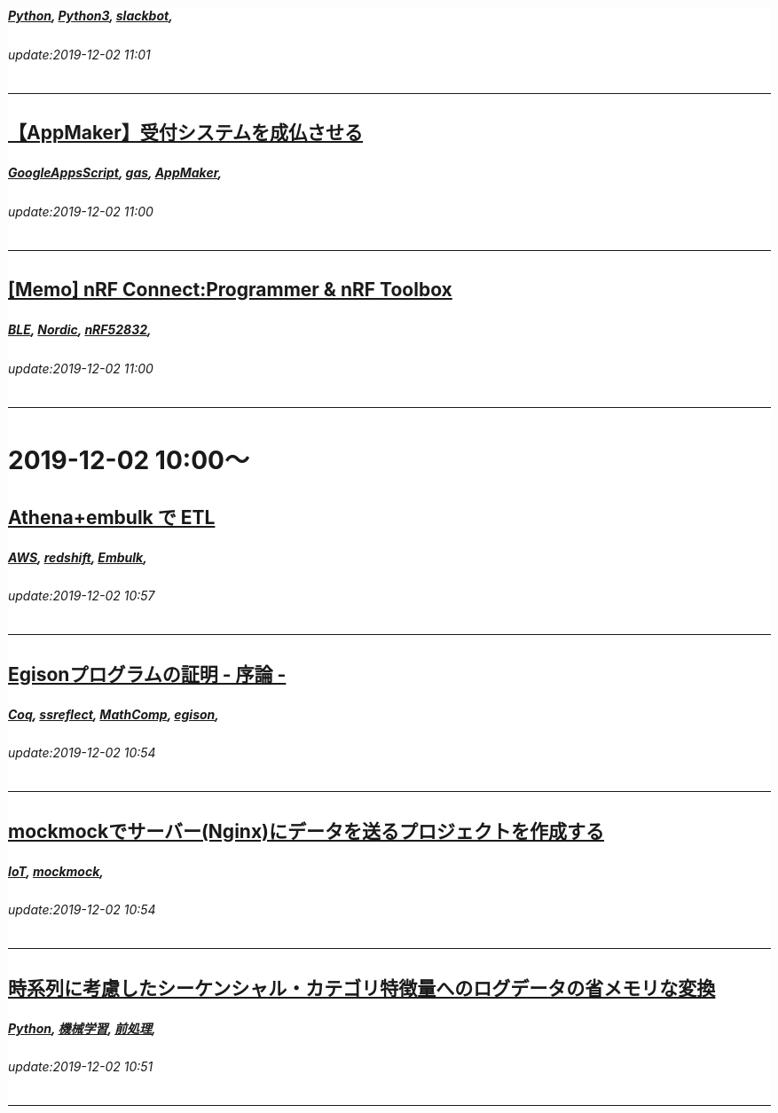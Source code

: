 ##### [Python](https://qiita.com/tags/Python), [Python3](https://qiita.com/tags/Python3), [slackbot](https://qiita.com/tags/slackbot), 
###### update:2019-12-02 11:01
---
## [【AppMaker】受付システムを成仏させる](https://qiita.com/Ringo_o/items/b108278574db8c2b1644)
##### [GoogleAppsScript](https://qiita.com/tags/GoogleAppsScript), [gas](https://qiita.com/tags/gas), [AppMaker](https://qiita.com/tags/AppMaker), 
###### update:2019-12-02 11:00
---
## [[Memo] nRF Connect:Programmer & nRF Toolbox](https://qiita.com/mt08/items/4c68f8118be772f443e2)
##### [BLE](https://qiita.com/tags/BLE), [Nordic](https://qiita.com/tags/Nordic), [nRF52832](https://qiita.com/tags/nRF52832), 
###### update:2019-12-02 11:00
---




# 2019-12-02 10:00～
## [Athena+embulk で ETL](https://qiita.com/okakam/items/dc649399b5b7b710c9e6)
##### [AWS](https://qiita.com/tags/AWS), [redshift](https://qiita.com/tags/redshift), [Embulk](https://qiita.com/tags/Embulk), 
###### update:2019-12-02 10:57
---
## [Egisonプログラムの証明 - 序論 -](https://qiita.com/suharahiromichi/items/86e5eead99f12b29c18d)
##### [Coq](https://qiita.com/tags/Coq), [ssreflect](https://qiita.com/tags/ssreflect), [MathComp](https://qiita.com/tags/MathComp), [egison](https://qiita.com/tags/egison), 
###### update:2019-12-02 10:54
---
## [mockmockでサーバー(Nginx)にデータを送るプロジェクトを作成する ](https://qiita.com/withelmo/items/7e78359965d0809f2120)
##### [IoT](https://qiita.com/tags/IoT), [mockmock](https://qiita.com/tags/mockmock), 
###### update:2019-12-02 10:54
---
## [時系列に考慮したシーケンシャル・カテゴリ特徴量へのログデータの省メモリな変換](https://qiita.com/nnkkmto/items/91c39c35ce45040ae326)
##### [Python](https://qiita.com/tags/Python), [機械学習](https://qiita.com/tags/機械学習), [前処理](https://qiita.com/tags/前処理), 
###### update:2019-12-02 10:51
---